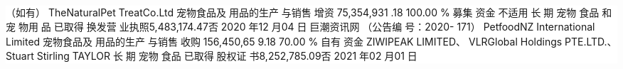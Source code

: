（如有）
TheNaturalPet
TreatCo.Ltd
宠物食品及
用品的生产
与销售
增资
75,354,931
.18
100.00
%
募集
资金
不适用
长
期
宠物
食品
和宠
物用
品
已取得
换发营
业执照5,483,174.47否
2020
年12
月04
日
巨潮资讯网
（公告编
号：2020-
171）
PetfoodNZ
International
Limited
宠物食品及
用品的生产
与销售
收购
156,450,65
9.18
70.00
%
自有
资金
ZIWIPEAK
LIMITED、
VLRGlobal
Holdings
PTE.LTD.、
Stuart
Stirling
TAYLOR
长
期
宠物
食品
已取得
股权证
书8,252,785.09否
2021
年02
月01
日